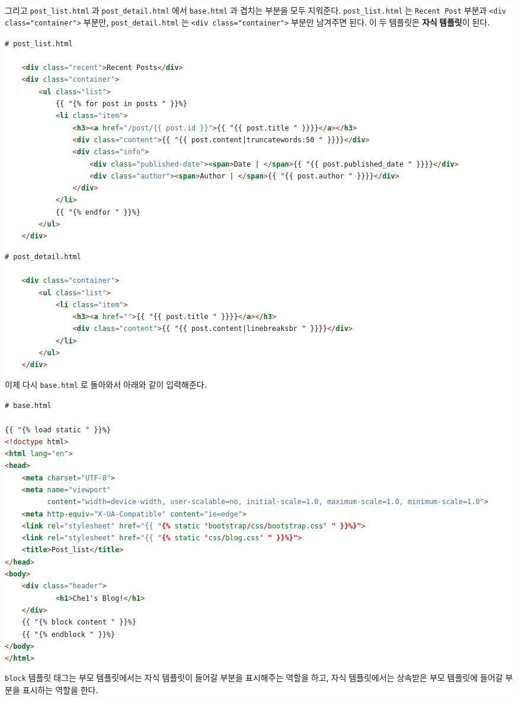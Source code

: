 그리고 `post_list.html` 과 `post_detail.html` 에서 `base.html` 과 겹치는 부분을 모두 지워준다. `post_list.html` 는 `Recent Post` 부분과 `<div class="container">` 부분만, `post_detail.html` 는 `<div class="container">` 부분만 남겨주면 된다. 이 두 템플릿은 **자식 템플릿**이 된다.

```html
# post_list.html

    <div class="recent">Recent Posts</div>
    <div class="container">
        <ul class="list">
            {{ "{% for post in posts " }}%}
            <li class="item">
                <h3><a href="/post/{{ post.id }}">{{ "{{ post.title " }}}}</a></h3>
                <div class="content">{{ "{{ post.content|truncatewords:50 " }}}}</div>
                <div class="info">
                    <div class="published-date"><span>Date | </span>{{ "{{ post.published_date " }}}}</div>
                    <div class="author"><span>Author | </span>{{ "{{ post.author " }}}}</div>
                </div>
            </li>
            {{ "{% endfor " }}%}
        </ul>
    </div>
```

```html
# post_detail.html

    <div class="container">
        <ul class="list">
            <li class="item">
                <h3><a href="">{{ "{{ post.title " }}}}</a></h3>
                <div class="content">{{ "{{ post.content|linebreaksbr " }}}}</div>
            </li>
        </ul>
    </div>
```

이제 다시 `base.html` 로 돌아와서 아래와 같이 입력해준다.

```html
# base.html

{{ "{% load static " }}%}
<!doctype html>
<html lang="en">
<head>
    <meta charset="UTF-8">
    <meta name="viewport"
          content="width=device-width, user-scalable=no, initial-scale=1.0, maximum-scale=1.0, minimum-scale=1.0">
    <meta http-equiv="X-UA-Compatible" content="ie=edge">
    <link rel="stylesheet" href="{{ "{% static 'bootstrap/css/bootstrap.css' " }}%}">
    <link rel="stylesheet" href="{{ "{% static 'css/blog.css' " }}%}">
    <title>Post_list</title>
</head>
<body>
    <div class="header">
            <h1>Che1's Blog!</h1>
    </div>
    {{ "{% block content " }}%}
    {{ "{% endblock " }}%}
</body>
</html>
```
`block` 템플릿 태그는 부모 템플릿에서는 자식 템플릿이 들어갈 부분을 표시해주는 역할을 하고, 자식 템플릿에서는 상속받은 부모 템플릿에 들어갈 부분을 표시하는 역할을 한다. 
